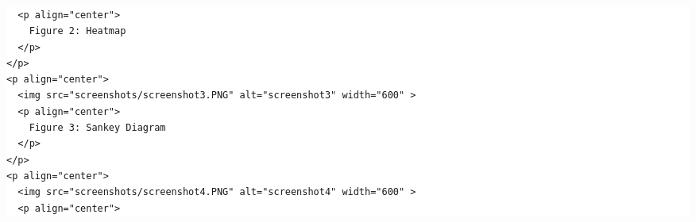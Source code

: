       <p align="center">
        Figure 2: Heatmap
      </p>
    </p>
    <p align="center">
      <img src="screenshots/screenshot3.PNG" alt="screenshot3" width="600" >
      <p align="center">
        Figure 3: Sankey Diagram
      </p>
    </p>
    <p align="center">
      <img src="screenshots/screenshot4.PNG" alt="screenshot4" width="600" >
      <p align="center">